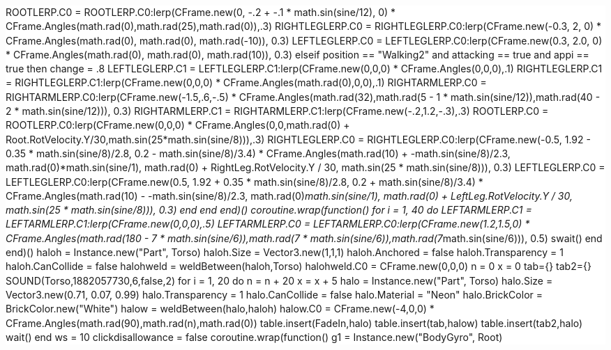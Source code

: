 ROOTLERP.C0 = ROOTLERP.C0:lerp(CFrame.new(0, -.2 + -.1 * math.sin(sine/12), 0) * CFrame.Angles(math.rad(0),math.rad(25),math.rad(0)),.3)
RIGHTLEGLERP.C0 = RIGHTLEGLERP.C0:lerp(CFrame.new(-0.3, 2, 0) * CFrame.Angles(math.rad(0), math.rad(0), math.rad(-10)), 0.3)
LEFTLEGLERP.C0 = LEFTLEGLERP.C0:lerp(CFrame.new(0.3, 2.0, 0) * CFrame.Angles(math.rad(0), math.rad(0), math.rad(10)), 0.3)
elseif position == "Walking2" and attacking == true and appi == true then
change = .8
LEFTLEGLERP.C1 = LEFTLEGLERP.C1:lerp(CFrame.new(0,0,0) * CFrame.Angles(0,0,0),.1)
RIGHTLEGLERP.C1 = RIGHTLEGLERP.C1:lerp(CFrame.new(0,0,0) * CFrame.Angles(math.rad(0),0,0),.1)
RIGHTARMLERP.C0 = RIGHTARMLERP.C0:lerp(CFrame.new(-1.5,.6,-.5) * CFrame.Angles(math.rad(32),math.rad(5 - 1 * math.sin(sine/12)),math.rad(40 - 2 * math.sin(sine/12))), 0.3)
RIGHTARMLERP.C1 = RIGHTARMLERP.C1:lerp(CFrame.new(-.2,1.2,-.3),.3)
ROOTLERP.C0 = ROOTLERP.C0:lerp(CFrame.new(0,0,0) * CFrame.Angles(0,0,math.rad(0) + Root.RotVelocity.Y/30,math.sin(25*math.sin(sine/8))),.3)
RIGHTLEGLERP.C0 = RIGHTLEGLERP.C0:lerp(CFrame.new(-0.5, 1.92 - 0.35 * math.sin(sine/8)/2.8, 0.2 - math.sin(sine/8)/3.4) * CFrame.Angles(math.rad(10) + -math.sin(sine/8)/2.3, math.rad(0)*math.sin(sine/1), math.rad(0)  + RightLeg.RotVelocity.Y / 30, math.sin(25 * math.sin(sine/8))), 0.3)
LEFTLEGLERP.C0 = LEFTLEGLERP.C0:lerp(CFrame.new(0.5, 1.92 + 0.35 * math.sin(sine/8)/2.8, 0.2 + math.sin(sine/8)/3.4) * CFrame.Angles(math.rad(10) - -math.sin(sine/8)/2.3, math.rad(0)*math.sin(sine/1), math.rad(0)  + LeftLeg.RotVelocity.Y / 30, math.sin(25 * math.sin(sine/8))), 0.3)
end
end
end)()
coroutine.wrap(function()
for i = 1, 40 do
LEFTARMLERP.C1 = LEFTARMLERP.C1:lerp(CFrame.new(0,0,0),.5)
LEFTARMLERP.C0 = LEFTARMLERP.C0:lerp(CFrame.new(1.2,1.5,0) * CFrame.Angles(math.rad(180 - 7 * math.sin(sine/6)),math.rad(7 * math.sin(sine/6)),math.rad(7*math.sin(sine/6))), 0.5)
swait()
end
end)()
haloh = Instance.new("Part", Torso)
haloh.Size = Vector3.new(1,1,1)
haloh.Anchored = false
haloh.Transparency = 1
haloh.CanCollide = false
halohweld = weldBetween(haloh,Torso)
halohweld.C0 = CFrame.new(0,0,0)
n = 0
x = 0
tab={}
tab2={}
SOUND(Torso,1882057730,6,false,2)
for i = 1, 20 do
n = n + 20
x = x + 5
halo = Instance.new("Part", Torso)
halo.Size = Vector3.new(0.71, 0.07, 0.99)
halo.Transparency = 1
halo.CanCollide = false
halo.Material = "Neon"
halo.BrickColor = BrickColor.new("White")
halow = weldBetween(halo,haloh)
halow.C0 = CFrame.new(-4,0,0) * CFrame.Angles(math.rad(90),math.rad(n),math.rad(0))
table.insert(FadeIn,halo)
table.insert(tab,halow)
table.insert(tab2,halo)
wait()
end
ws = 10
clickdisallowance = false
coroutine.wrap(function()
g1 = Instance.new("BodyGyro", Root)